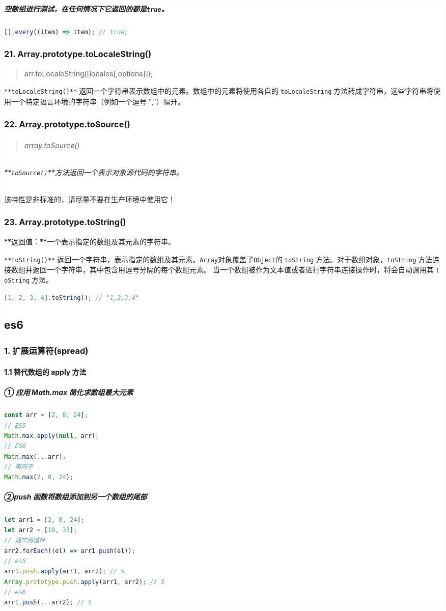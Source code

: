 ##### 空数组进行测试，在任何情况下它返回的都是`true`。

```javascript
[].every((item) => item); // true;
```

### 21. Array.prototype.toLocaleString()

> arr.toLocaleString([locales[,options]]);

`**toLocaleString()**` 返回一个字符串表示数组中的元素。数组中的元素将使用各自的 `toLocaleString` 方法转成字符串，这些字符串将使用一个特定语言环境的字符串（例如一个逗号 ","）隔开。

### 22. Array.prototype.toSource()

> ###### array.toSource()

###### **`toSource()`**方法返回一个表示对象源代码的字符串。

该特性是非标准的，请尽量不要在生产环境中使用它！

### 23. Array.prototype.toString()

**返回值：**一个表示指定的数组及其元素的字符串。

`**toString()**` 返回一个字符串，表示指定的数组及其元素。[`Array`](https://developer.mozilla.org/zh-CN/docs/Web/JavaScript/Reference/Array)对象覆盖了[`Object`](https://developer.mozilla.org/zh-CN/docs/Web/JavaScript/Reference/Global_Objects/Object)的 `toString` 方法。对于数组对象，`toString` 方法连接数组并返回一个字符串，其中包含用逗号分隔的每个数组元素。
当一个数组被作为文本值或者进行字符串连接操作时，将会自动调用其 `toString` 方法。

```javascript
[1, 2, 3, 4].toString(); // "1,2,3,4"
```

## es6

### 1. 扩展运算符(spread)

#### 1.1 替代数组的 apply 方法

##### ① 应用 Math.max 简化求数组最大元素

```javascript
const arr = [2, 8, 24];
// ES5
Math.max.apply(null, arr);
// ES6
Math.max(...arr);
// 等同于
Math.max(2, 8, 24);
```

##### ②push 函数将数组添加到另一个数组的尾部

```javascript
let arr1 = [2, 8, 24];
let arr2 = [10, 33];
// 通常用循环
arr2.forEach((el) => arr1.push(el));
// es5
arr1.push.apply(arr1, arr2); // 5
Array.prototype.push.apply(arr1, arr2); // 5
// es6
arr1.push(...arr2); // 5
```

